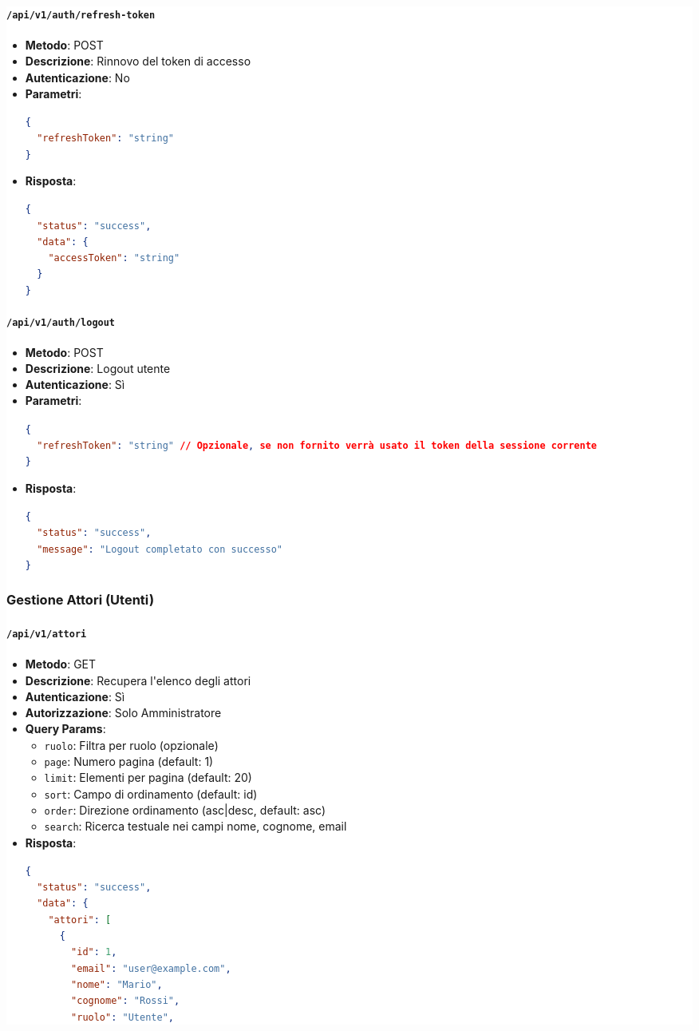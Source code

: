 #### `/api/v1/auth/refresh-token`
- **Metodo**: POST
- **Descrizione**: Rinnovo del token di accesso
- **Autenticazione**: No
- **Parametri**:
  ```json
  {
    "refreshToken": "string"
  }
  ```
- **Risposta**:
  ```json
  {
    "status": "success",
    "data": {
      "accessToken": "string"
    }
  }
  ```

#### `/api/v1/auth/logout`
- **Metodo**: POST
- **Descrizione**: Logout utente
- **Autenticazione**: Sì
- **Parametri**:
  ```json
  {
    "refreshToken": "string" // Opzionale, se non fornito verrà usato il token della sessione corrente
  }
  ```
- **Risposta**:
  ```json
  {
    "status": "success",
    "message": "Logout completato con successo"
  }
  ```

### Gestione Attori (Utenti)

#### `/api/v1/attori`
- **Metodo**: GET
- **Descrizione**: Recupera l'elenco degli attori
- **Autenticazione**: Sì
- **Autorizzazione**: Solo Amministratore
- **Query Params**:
  - `ruolo`: Filtra per ruolo (opzionale)
  - `page`: Numero pagina (default: 1)
  - `limit`: Elementi per pagina (default: 20)
  - `sort`: Campo di ordinamento (default: id)
  - `order`: Direzione ordinamento (asc|desc, default: asc)
  - `search`: Ricerca testuale nei campi nome, cognome, email
- **Risposta**:
  ```json
  {
    "status": "success",
    "data": {
      "attori": [
        {
          "id": 1,
          "email": "user@example.com",
          "nome": "Mario",
          "cognome": "Rossi",
          "ruolo": "Utente",
  ```